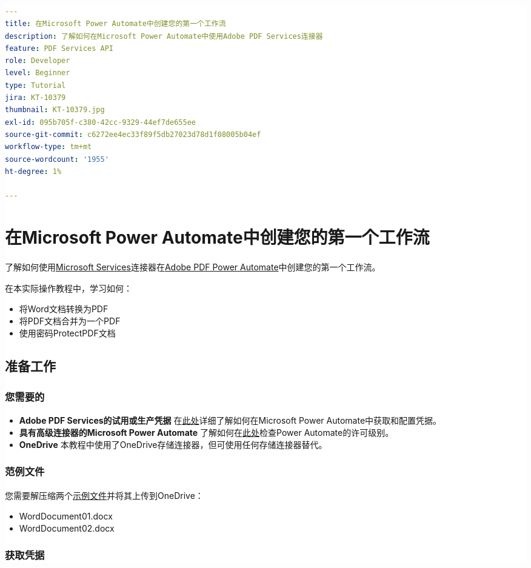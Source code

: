 ```yaml
---
title: 在Microsoft Power Automate中创建您的第一个工作流
description: 了解如何在Microsoft Power Automate中使用Adobe PDF Services连接器
feature: PDF Services API
role: Developer
level: Beginner
type: Tutorial
jira: KT-10379
thumbnail: KT-10379.jpg
exl-id: 095b705f-c380-42cc-9329-44ef7de655ee
source-git-commit: c6272ee4ec33f89f5db27023d78d1f08005b04ef
workflow-type: tm+mt
source-wordcount: '1955'
ht-degree: 1%

---
```



# 在Microsoft Power Automate中创建您的第一个工作流

了解如何使用[Microsoft Services](https://us.flow.microsoft.com/en-us/connectors/shared_adobepdftools/adobe-pdf-services/)连接器在[Adobe PDF Power Automate](https://flow.microsoft.com/zh-cn/)中创建您的第一个工作流。

在本实际操作教程中，学习如何：

* 将Word文档转换为PDF
* 将PDF文档合并为一个PDF
* 使用密码ProtectPDF文档

## 准备工作

### 您需要的

* **Adobe PDF Services的试用或生产凭据**
在[此处](https://experienceleague.adobe.com/zh-hans/docs/acrobat-services-learn/tutorials/pdfservices/getting-credentials-power-automate)详细了解如何在Microsoft Power Automate中获取和配置凭据。
* **具有高级连接器的Microsoft Power Automate**
了解如何在[此处](https://docs.microsoft.com/en-us/power-platform/admin/power-automate-licensing/types)检查Power Automate的许可级别。
* **OneDrive**
本教程中使用了OneDrive存储连接器，但可使用任何存储连接器替代。

### 范例文件

您需要解压缩两个[示例文件](assets/sample-assets.zip)并将其上传到OneDrive：

* WordDocument01.docx
* WordDocument02.docx

### 获取凭据
